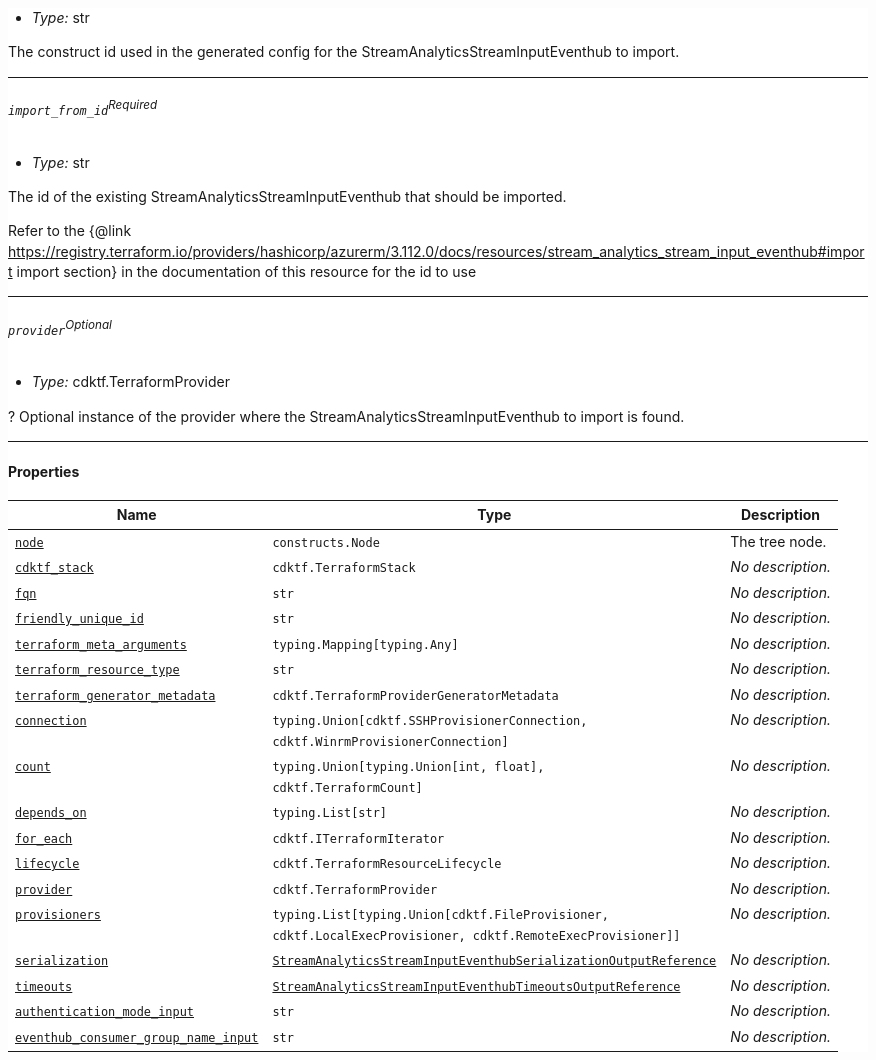 - *Type:* str

The construct id used in the generated config for the StreamAnalyticsStreamInputEventhub to import.

---

###### `import_from_id`<sup>Required</sup> <a name="import_from_id" id="@cdktf/provider-azurerm.streamAnalyticsStreamInputEventhub.StreamAnalyticsStreamInputEventhub.generateConfigForImport.parameter.importFromId"></a>

- *Type:* str

The id of the existing StreamAnalyticsStreamInputEventhub that should be imported.

Refer to the {@link https://registry.terraform.io/providers/hashicorp/azurerm/3.112.0/docs/resources/stream_analytics_stream_input_eventhub#import import section} in the documentation of this resource for the id to use

---

###### `provider`<sup>Optional</sup> <a name="provider" id="@cdktf/provider-azurerm.streamAnalyticsStreamInputEventhub.StreamAnalyticsStreamInputEventhub.generateConfigForImport.parameter.provider"></a>

- *Type:* cdktf.TerraformProvider

? Optional instance of the provider where the StreamAnalyticsStreamInputEventhub to import is found.

---

#### Properties <a name="Properties" id="Properties"></a>

| **Name** | **Type** | **Description** |
| --- | --- | --- |
| <code><a href="#@cdktf/provider-azurerm.streamAnalyticsStreamInputEventhub.StreamAnalyticsStreamInputEventhub.property.node">node</a></code> | <code>constructs.Node</code> | The tree node. |
| <code><a href="#@cdktf/provider-azurerm.streamAnalyticsStreamInputEventhub.StreamAnalyticsStreamInputEventhub.property.cdktfStack">cdktf_stack</a></code> | <code>cdktf.TerraformStack</code> | *No description.* |
| <code><a href="#@cdktf/provider-azurerm.streamAnalyticsStreamInputEventhub.StreamAnalyticsStreamInputEventhub.property.fqn">fqn</a></code> | <code>str</code> | *No description.* |
| <code><a href="#@cdktf/provider-azurerm.streamAnalyticsStreamInputEventhub.StreamAnalyticsStreamInputEventhub.property.friendlyUniqueId">friendly_unique_id</a></code> | <code>str</code> | *No description.* |
| <code><a href="#@cdktf/provider-azurerm.streamAnalyticsStreamInputEventhub.StreamAnalyticsStreamInputEventhub.property.terraformMetaArguments">terraform_meta_arguments</a></code> | <code>typing.Mapping[typing.Any]</code> | *No description.* |
| <code><a href="#@cdktf/provider-azurerm.streamAnalyticsStreamInputEventhub.StreamAnalyticsStreamInputEventhub.property.terraformResourceType">terraform_resource_type</a></code> | <code>str</code> | *No description.* |
| <code><a href="#@cdktf/provider-azurerm.streamAnalyticsStreamInputEventhub.StreamAnalyticsStreamInputEventhub.property.terraformGeneratorMetadata">terraform_generator_metadata</a></code> | <code>cdktf.TerraformProviderGeneratorMetadata</code> | *No description.* |
| <code><a href="#@cdktf/provider-azurerm.streamAnalyticsStreamInputEventhub.StreamAnalyticsStreamInputEventhub.property.connection">connection</a></code> | <code>typing.Union[cdktf.SSHProvisionerConnection, cdktf.WinrmProvisionerConnection]</code> | *No description.* |
| <code><a href="#@cdktf/provider-azurerm.streamAnalyticsStreamInputEventhub.StreamAnalyticsStreamInputEventhub.property.count">count</a></code> | <code>typing.Union[typing.Union[int, float], cdktf.TerraformCount]</code> | *No description.* |
| <code><a href="#@cdktf/provider-azurerm.streamAnalyticsStreamInputEventhub.StreamAnalyticsStreamInputEventhub.property.dependsOn">depends_on</a></code> | <code>typing.List[str]</code> | *No description.* |
| <code><a href="#@cdktf/provider-azurerm.streamAnalyticsStreamInputEventhub.StreamAnalyticsStreamInputEventhub.property.forEach">for_each</a></code> | <code>cdktf.ITerraformIterator</code> | *No description.* |
| <code><a href="#@cdktf/provider-azurerm.streamAnalyticsStreamInputEventhub.StreamAnalyticsStreamInputEventhub.property.lifecycle">lifecycle</a></code> | <code>cdktf.TerraformResourceLifecycle</code> | *No description.* |
| <code><a href="#@cdktf/provider-azurerm.streamAnalyticsStreamInputEventhub.StreamAnalyticsStreamInputEventhub.property.provider">provider</a></code> | <code>cdktf.TerraformProvider</code> | *No description.* |
| <code><a href="#@cdktf/provider-azurerm.streamAnalyticsStreamInputEventhub.StreamAnalyticsStreamInputEventhub.property.provisioners">provisioners</a></code> | <code>typing.List[typing.Union[cdktf.FileProvisioner, cdktf.LocalExecProvisioner, cdktf.RemoteExecProvisioner]]</code> | *No description.* |
| <code><a href="#@cdktf/provider-azurerm.streamAnalyticsStreamInputEventhub.StreamAnalyticsStreamInputEventhub.property.serialization">serialization</a></code> | <code><a href="#@cdktf/provider-azurerm.streamAnalyticsStreamInputEventhub.StreamAnalyticsStreamInputEventhubSerializationOutputReference">StreamAnalyticsStreamInputEventhubSerializationOutputReference</a></code> | *No description.* |
| <code><a href="#@cdktf/provider-azurerm.streamAnalyticsStreamInputEventhub.StreamAnalyticsStreamInputEventhub.property.timeouts">timeouts</a></code> | <code><a href="#@cdktf/provider-azurerm.streamAnalyticsStreamInputEventhub.StreamAnalyticsStreamInputEventhubTimeoutsOutputReference">StreamAnalyticsStreamInputEventhubTimeoutsOutputReference</a></code> | *No description.* |
| <code><a href="#@cdktf/provider-azurerm.streamAnalyticsStreamInputEventhub.StreamAnalyticsStreamInputEventhub.property.authenticationModeInput">authentication_mode_input</a></code> | <code>str</code> | *No description.* |
| <code><a href="#@cdktf/provider-azurerm.streamAnalyticsStreamInputEventhub.StreamAnalyticsStreamInputEventhub.property.eventhubConsumerGroupNameInput">eventhub_consumer_group_name_input</a></code> | <code>str</code> | *No description.* |